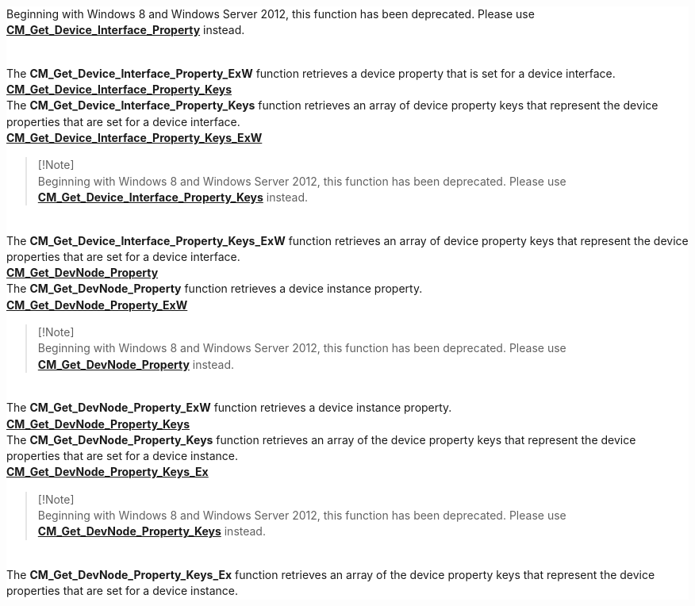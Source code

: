 Beginning with Windows 8 and Windows Server 2012, this function has been deprecated. Please use <a href="/windows/desktop/api/Cfgmgr32/nf-cfgmgr32-cm_get_device_interface_propertyw"><strong>CM_Get_Device_Interface_Property</strong></a> instead.
</blockquote>
<br/> The <strong>CM_Get_Device_Interface_Property_ExW</strong> function retrieves a device property that is set for a device interface.<br/></td>
</tr>
<tr class="even">
<td><a href="/windows/desktop/api/Cfgmgr32/nf-cfgmgr32-cm_get_device_interface_property_keysw"><strong>CM_Get_Device_Interface_Property_Keys</strong></a><br/></td>
<td>The <strong>CM_Get_Device_Interface_Property_Keys</strong> function retrieves an array of device property keys that represent the device properties that are set for a device interface.<br/></td>
</tr>
<tr class="odd">
<td><a href="/windows/desktop/api/Cfgmgr32/nf-cfgmgr32-cm_get_device_interface_property_keys_exw"><strong>CM_Get_Device_Interface_Property_Keys_ExW</strong></a><br/></td>
<td><blockquote>
[!Note]<br />
Beginning with Windows 8 and Windows Server 2012, this function has been deprecated. Please use <a href="/windows/desktop/api/Cfgmgr32/nf-cfgmgr32-cm_get_device_interface_property_keysw"><strong>CM_Get_Device_Interface_Property_Keys</strong></a> instead.
</blockquote>
<br/> The <strong>CM_Get_Device_Interface_Property_Keys_ExW</strong> function retrieves an array of device property keys that represent the device properties that are set for a device interface.<br/></td>
</tr>
<tr class="even">
<td><a href="/windows/desktop/api/Cfgmgr32/nf-cfgmgr32-cm_get_devnode_propertyw"><strong>CM_Get_DevNode_Property</strong></a><br/></td>
<td>The <strong>CM_Get_DevNode_Property</strong> function retrieves a device instance property.<br/></td>
</tr>
<tr class="odd">
<td><a href="/windows/desktop/api/Cfgmgr32/nf-cfgmgr32-cm_get_devnode_property_exw"><strong>CM_Get_DevNode_Property_ExW</strong></a><br/></td>
<td><blockquote>
[!Note]<br />
Beginning with Windows 8 and Windows Server 2012, this function has been deprecated. Please use <a href="/windows/desktop/api/Cfgmgr32/nf-cfgmgr32-cm_get_devnode_propertyw"><strong>CM_Get_DevNode_Property</strong></a> instead.
</blockquote>
<br/> The <strong>CM_Get_DevNode_Property_ExW</strong> function retrieves a device instance property.<br/></td>
</tr>
<tr class="even">
<td><a href="/windows/desktop/api/Cfgmgr32/nf-cfgmgr32-cm_get_devnode_property_keys"><strong>CM_Get_DevNode_Property_Keys</strong></a><br/></td>
<td>The <strong>CM_Get_DevNode_Property_Keys</strong> function retrieves an array of the device property keys that represent the device properties that are set for a device instance.<br/></td>
</tr>
<tr class="odd">
<td><a href="/windows/desktop/api/Cfgmgr32/nf-cfgmgr32-cm_get_devnode_property_keys_ex"><strong>CM_Get_DevNode_Property_Keys_Ex</strong></a><br/></td>
<td><blockquote>
[!Note]<br />
Beginning with Windows 8 and Windows Server 2012, this function has been deprecated. Please use <a href="/windows/desktop/api/Cfgmgr32/nf-cfgmgr32-cm_get_devnode_property_keys"><strong>CM_Get_DevNode_Property_Keys</strong></a> instead.
</blockquote>
<br/> The <strong>CM_Get_DevNode_Property_Keys_Ex</strong> function retrieves an array of the device property keys that represent the device properties that are set for a device instance.<br/></td>
</tr>
<tr class="even">
